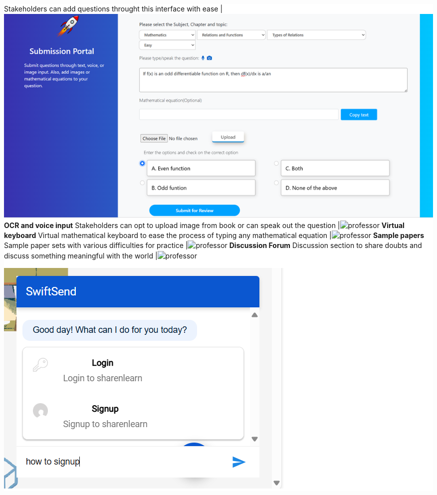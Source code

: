 Stakeholders can add questions throught this interface with ease |![professor](https://github.com/Pjahanavi/Blockchain/blob/9aac9a8f4423fc59400e0bca57c0241fe1b927d9/images/Screenshot%202025-03-14%20120355.png)
**OCR and voice input**
Stakeholders can opt to upload image from book or can speak out the question |![professor](https://github.com/Divijkatyal0406/CrowdQuest/blob/resolved/images/ocr.png)
**Virtual keyboard**
Virtual mathematical keyboard to ease the process of typing any mathematical equation |![professor](https://github.com/Divijkatyal0406/CrowdQuest/blob/resolved/images/virtual.png)
**Sample papers**
Sample paper sets with various difficulties for practice |![professor](https://github.com/Divijkatyal0406/CrowdQuest/blob/master/images/sample.png)
**Discussion Forum**
Discussion section to share doubts and discuss something meaningful with the world |![professor]()

![-----------------------------------------------------](https://github.com/Pjahanavi/Blockchain/blob/e81fffa4317941432a482d770f8fe8ac154daa65/images/Screenshot%202025-04-06%20124823.png)
